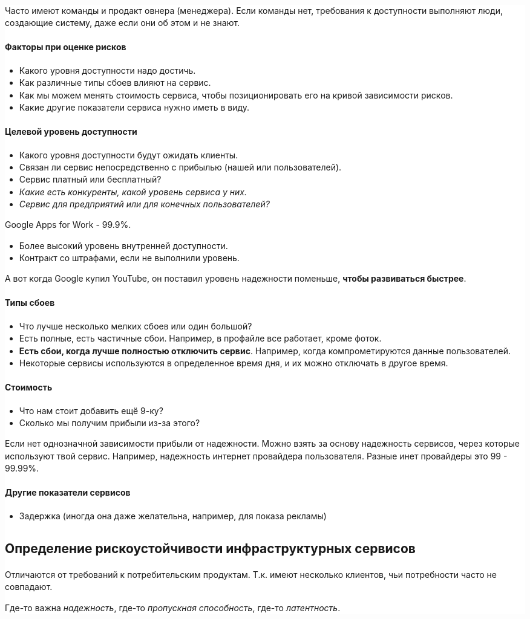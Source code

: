 Часто имеют команды и продакт овнера (менеджера).
Если команды нет, требования к доступности выполняют
люди, создающие систему, даже если они об этом и не знают.

#### Факторы при оценке рисков

* Какого уровня доступности надо достичь.
* Как различные типы сбоев влияют на сервис.
* Как мы можем менять стоимость сервиса, чтобы позиционировать его на кривой зависимости рисков.
* Какие другие показатели сервиса нужно иметь в виду.

#### Целевой уровень доступности

* Какого уровня доступности будут ожидать клиенты.
* Связан ли сервис непосредственно с прибылью (нашей или пользователей).
* Сервис платный или бесплатный?
* *Какие есть конкуренты, какой уровень сервиса у них.*
* *Сервис для предприятий или для конечных пользователей?*

Google Apps for Work - 99.9%.
+ Более высокий уровень внутренней доступности.
+ Контракт со штрафами, если не выполнили уровень.

А вот когда Google купил YouTube, он поставил уровень надежности поменьше, **чтобы развиваться быстрее**.

#### Типы сбоев

* Что лучше несколько мелких сбоев или один большой?
* Есть полные, есть частичные сбои. Например, в профайле все работает, кроме фоток.
* **Есть сбои, когда лучше полностью отключить сервис**. Например, когда компрометируются данные пользователей.
* Некоторые сервисы используются в определенное время дня, и их можно отключать в другое время.

#### Стоимость

* Что нам стоит добавить ещё 9-ку?
* Сколько мы получим прибыли из-за этого?

Если нет однозначной зависимости прибыли от надежности.
Можно взять за основу надежность сервисов, через которые используют твой сервис.
Например, надежность интернет провайдера пользователя.
Разные инет провайдеры это 99 - 99.99%.

#### Другие показатели сервисов

* Задержка (иногда она даже желательна, например, для показа рекламы)


## Определение рискоустойчивости инфраструктурных сервисов

Отличаются от требований к потребительским продуктам.
Т.к. имеют несколько клиентов, чьи потребности часто не совпадают.

Где-то важна *надежность*, где-то *пропускная способность*,
где-то *латентность*.
